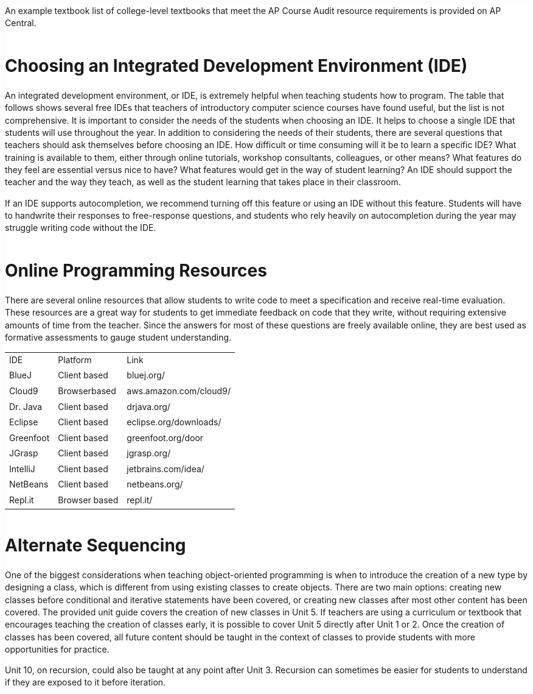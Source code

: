 An example textbook list of college-level textbooks that meet the AP Course Audit resource requirements is provided on AP Central.  

# Choosing an Integrated Development Environment (IDE)  

An integrated development environment, or IDE, is extremely helpful when teaching students how to program. The table that follows shows several free IDEs that teachers of introductory computer science courses have found useful, but the list is not comprehensive. It is important to consider the needs of the students when choosing an IDE. It helps to choose a single IDE that students will use throughout the year. In addition to considering the needs of their students, there are several questions that teachers should ask themselves before choosing an IDE. How difficult or time consuming will it be to learn a specific IDE? What training is available to them, either through online tutorials, workshop consultants, colleagues, or other means? What features do they feel are essential versus nice to have? What features would get in the way of student learning? An IDE should support the teacher and the way they teach, as well as the student learning that takes place in their classroom.  

If an IDE supports autocompletion, we recommend turning off this feature or using an IDE without this feature. Students will have to handwrite their responses to free-response questions, and students who rely heavily on autocompletion during the year may struggle writing code without the IDE.  

# Online Programming Resources  

There are several online resources that allow students to write code to meet a specification and receive real-time evaluation. These resources are a great way for students to get immediate feedback on code that they write, without requiring extensive amounts of time from the teacher. Since the answers for most of these questions are freely available online, they are best used as formative assessments to gauge student understanding.  

<html><body><table><tr><td>IDE</td><td>Platform</td><td>Link</td></tr><tr><td>BlueJ</td><td>Client based</td><td>bluej.org/</td></tr><tr><td>Cloud9</td><td>Browserbased</td><td>aws.amazon.com/cloud9/</td></tr><tr><td>Dr. Java</td><td>Client based</td><td>drjava.org/</td></tr><tr><td>Eclipse</td><td>Client based</td><td>eclipse.org/downloads/</td></tr><tr><td>Greenfoot</td><td>Client based</td><td>greenfoot.org/door</td></tr><tr><td>JGrasp</td><td>Client based</td><td>jgrasp.org/</td></tr><tr><td>IntelliJ</td><td>Client based</td><td>jetbrains.com/idea/</td></tr><tr><td>NetBeans</td><td>Client based</td><td>netbeans.org/</td></tr><tr><td>Repl.it</td><td>Browser based</td><td>repl.it/</td></tr></table></body></html>  

# Alternate Sequencing  

One of the biggest considerations when teaching object-oriented programming is when to introduce the creation of a new type by designing a class, which is different from using existing classes to create objects. There are two main options: creating new classes before conditional and iterative statements have been covered, or creating new classes after most other content has been covered. The provided unit guide covers the creation of new classes in Unit 5. If teachers are using a curriculum or textbook that encourages teaching the creation of classes early, it is possible to cover Unit 5 directly after Unit 1 or 2. Once the creation of classes has been covered, all future content should be taught in the context of classes to provide students with more opportunities for practice.  

Unit 10, on recursion, could also be taught at any point after Unit 3. Recursion can sometimes be easier for students to understand if they are exposed to it before iteration.  
